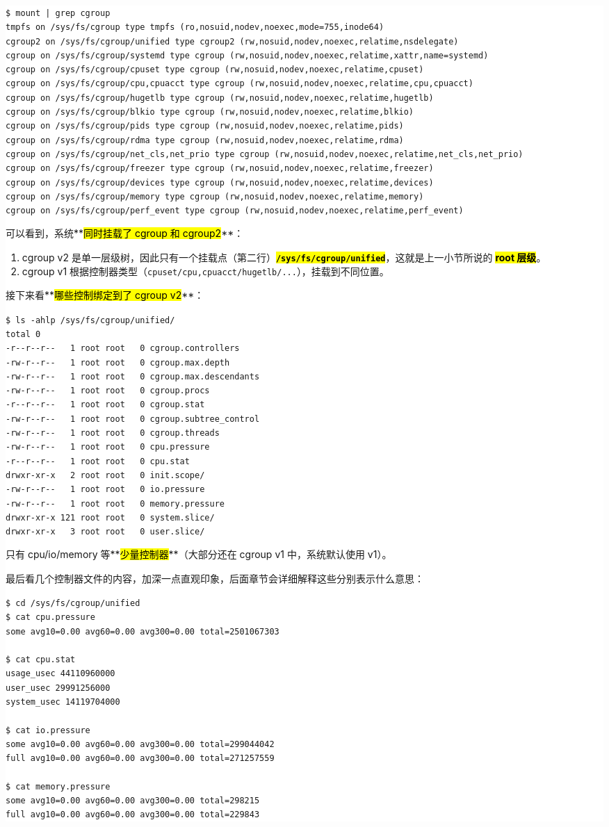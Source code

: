 ```shell
$ mount | grep cgroup
tmpfs on /sys/fs/cgroup type tmpfs (ro,nosuid,nodev,noexec,mode=755,inode64)
cgroup2 on /sys/fs/cgroup/unified type cgroup2 (rw,nosuid,nodev,noexec,relatime,nsdelegate)
cgroup on /sys/fs/cgroup/systemd type cgroup (rw,nosuid,nodev,noexec,relatime,xattr,name=systemd)
cgroup on /sys/fs/cgroup/cpuset type cgroup (rw,nosuid,nodev,noexec,relatime,cpuset)
cgroup on /sys/fs/cgroup/cpu,cpuacct type cgroup (rw,nosuid,nodev,noexec,relatime,cpu,cpuacct)
cgroup on /sys/fs/cgroup/hugetlb type cgroup (rw,nosuid,nodev,noexec,relatime,hugetlb)
cgroup on /sys/fs/cgroup/blkio type cgroup (rw,nosuid,nodev,noexec,relatime,blkio)
cgroup on /sys/fs/cgroup/pids type cgroup (rw,nosuid,nodev,noexec,relatime,pids)
cgroup on /sys/fs/cgroup/rdma type cgroup (rw,nosuid,nodev,noexec,relatime,rdma)
cgroup on /sys/fs/cgroup/net_cls,net_prio type cgroup (rw,nosuid,nodev,noexec,relatime,net_cls,net_prio)
cgroup on /sys/fs/cgroup/freezer type cgroup (rw,nosuid,nodev,noexec,relatime,freezer)
cgroup on /sys/fs/cgroup/devices type cgroup (rw,nosuid,nodev,noexec,relatime,devices)
cgroup on /sys/fs/cgroup/memory type cgroup (rw,nosuid,nodev,noexec,relatime,memory)
cgroup on /sys/fs/cgroup/perf_event type cgroup (rw,nosuid,nodev,noexec,relatime,perf_event)
```

可以看到，系统**<mark>同时挂载了 cgroup 和 cgroup2</mark>**：

1. cgroup v2 是单一层级树，因此只有一个挂载点（第二行）**<mark><code>/sys/fs/cgroup/unified</code></mark>**，这就是上一小节所说的 **<mark>root 层级</mark>**。
2. cgroup v1 根据控制器类型（`cpuset/cpu,cpuacct/hugetlb/...`），挂载到不同位置。

接下来看**<mark>哪些控制绑定到了 cgroup v2</mark>**：

```shell
$ ls -ahlp /sys/fs/cgroup/unified/
total 0
-r--r--r--   1 root root   0 cgroup.controllers
-rw-r--r--   1 root root   0 cgroup.max.depth
-rw-r--r--   1 root root   0 cgroup.max.descendants
-rw-r--r--   1 root root   0 cgroup.procs
-r--r--r--   1 root root   0 cgroup.stat
-rw-r--r--   1 root root   0 cgroup.subtree_control
-rw-r--r--   1 root root   0 cgroup.threads
-rw-r--r--   1 root root   0 cpu.pressure
-r--r--r--   1 root root   0 cpu.stat
drwxr-xr-x   2 root root   0 init.scope/
-rw-r--r--   1 root root   0 io.pressure
-rw-r--r--   1 root root   0 memory.pressure
drwxr-xr-x 121 root root   0 system.slice/
drwxr-xr-x   3 root root   0 user.slice/
```

只有 cpu/io/memory 等**<mark>少量控制器</mark>**（大部分还在 cgroup v1 中，系统默认使用 v1）。

最后看几个控制器文件的内容，加深一点直观印象，后面章节会详细解释这些分别表示什么意思：

```shell
$ cd /sys/fs/cgroup/unified
$ cat cpu.pressure
some avg10=0.00 avg60=0.00 avg300=0.00 total=2501067303

$ cat cpu.stat
usage_usec 44110960000
user_usec 29991256000
system_usec 14119704000

$ cat io.pressure
some avg10=0.00 avg60=0.00 avg300=0.00 total=299044042
full avg10=0.00 avg60=0.00 avg300=0.00 total=271257559

$ cat memory.pressure
some avg10=0.00 avg60=0.00 avg300=0.00 total=298215
full avg10=0.00 avg60=0.00 avg300=0.00 total=229843
```